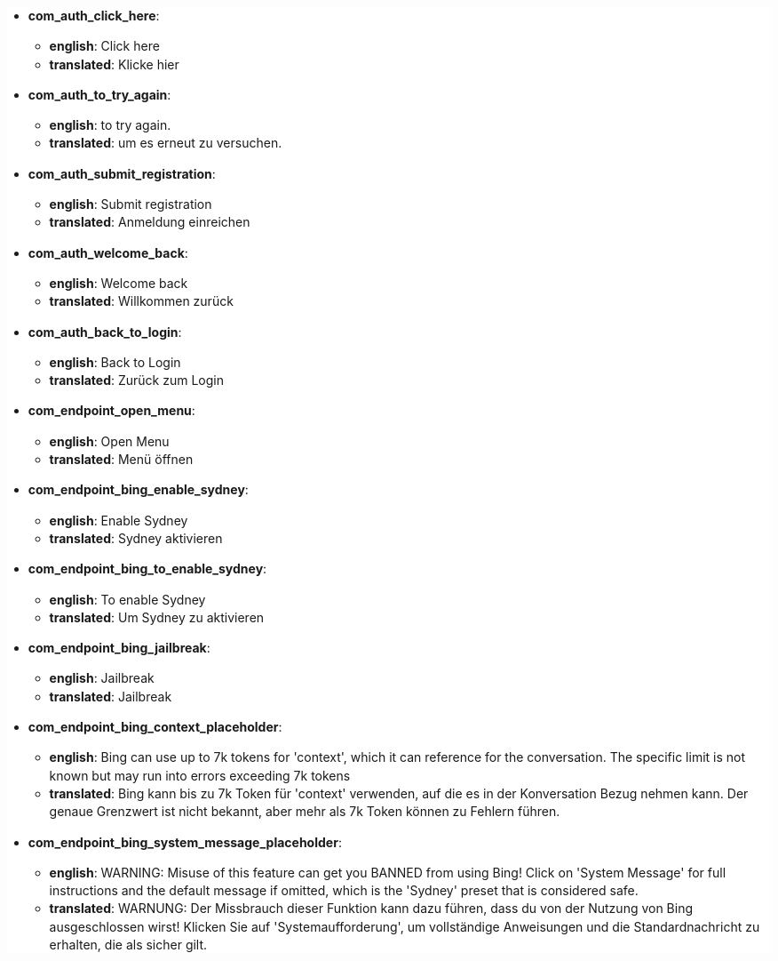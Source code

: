 - **com_auth_click_here**:

  - **english**: Click here
  - **translated**: Klicke hier

- **com_auth_to_try_again**:

  - **english**: to try again.
  - **translated**: um es erneut zu versuchen.

- **com_auth_submit_registration**:

  - **english**: Submit registration
  - **translated**: Anmeldung einreichen

- **com_auth_welcome_back**:

  - **english**: Welcome back
  - **translated**: Willkommen zurück

- **com_auth_back_to_login**:

  - **english**: Back to Login
  - **translated**: Zurück zum Login

- **com_endpoint_open_menu**:

  - **english**: Open Menu
  - **translated**: Menü öffnen

- **com_endpoint_bing_enable_sydney**:

  - **english**: Enable Sydney
  - **translated**: Sydney aktivieren

- **com_endpoint_bing_to_enable_sydney**:

  - **english**: To enable Sydney
  - **translated**: Um Sydney zu aktivieren

- **com_endpoint_bing_jailbreak**:

  - **english**: Jailbreak
  - **translated**: Jailbreak

- **com_endpoint_bing_context_placeholder**:

  - **english**: Bing can use up to 7k tokens for 'context', which it can reference for the conversation. The specific limit is not known but may run into errors exceeding 7k tokens
  - **translated**: Bing kann bis zu 7k Token für 'context' verwenden, auf die es in der Konversation Bezug nehmen kann. Der genaue Grenzwert ist nicht bekannt, aber mehr als 7k Token können zu Fehlern führen.

- **com_endpoint_bing_system_message_placeholder**:

  - **english**: WARNING: Misuse of this feature can get you BANNED from using Bing! Click on 'System Message' for full instructions and the default message if omitted, which is the 'Sydney' preset that is considered safe.
  - **translated**: WARNUNG: Der Missbrauch dieser Funktion kann dazu führen, dass du von der Nutzung von Bing ausgeschlossen wirst! Klicken Sie auf 'Systemaufforderung', um vollständige Anweisungen und die Standardnachricht zu erhalten, die als sicher gilt.

